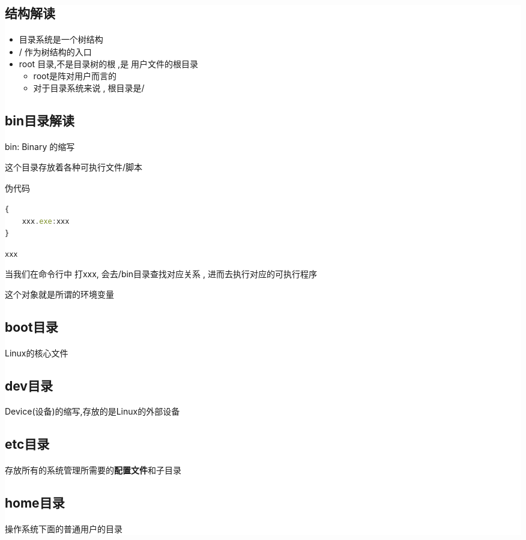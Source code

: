 

## 结构解读

- 目录系统是一个树结构
- / 作为树结构的入口
- root 目录,不是目录树的根 ,是 用户文件的根目录
  - root是阵对用户而言的
  - 对于目录系统来说 , 根目录是/ 



## bin目录解读

bin: Binary 的缩写  

这个目录存放着各种可执行文件/脚本

伪代码

```js
{
    xxx.exe:xxx
}
```

```shell
xxx
```

当我们在命令行中 打xxx, 会去/bin目录查找对应关系 , 进而去执行对应的可执行程序



这个对象就是所谓的环境变量



## boot目录

Linux的核心文件



## dev目录

Device(设备)的缩写,存放的是Linux的外部设备



## etc目录

存放所有的系统管理所需要的**配置文件**和子目录



## home目录

操作系统下面的普通用户的目录
